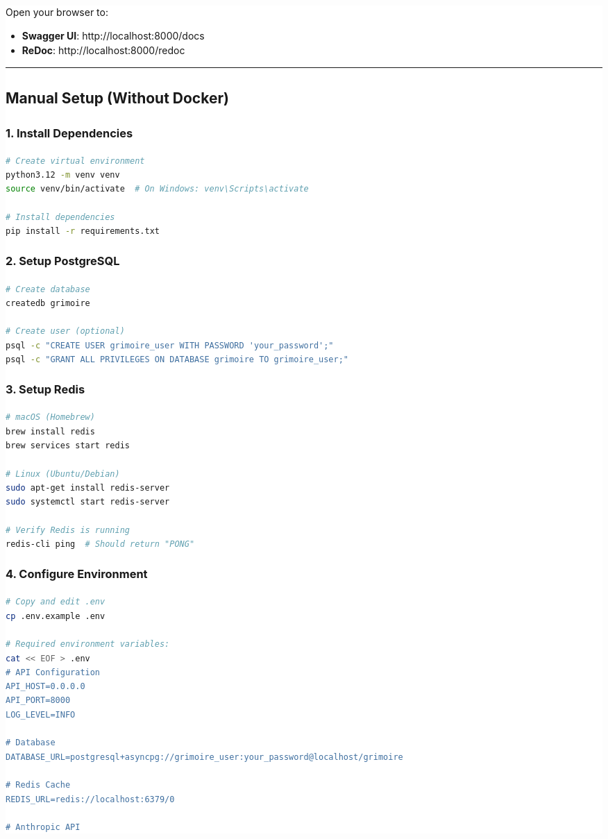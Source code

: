 Open your browser to:
- **Swagger UI**: http://localhost:8000/docs
- **ReDoc**: http://localhost:8000/redoc

---

## Manual Setup (Without Docker)

### 1. Install Dependencies

```bash
# Create virtual environment
python3.12 -m venv venv
source venv/bin/activate  # On Windows: venv\Scripts\activate

# Install dependencies
pip install -r requirements.txt
```

### 2. Setup PostgreSQL

```bash
# Create database
createdb grimoire

# Create user (optional)
psql -c "CREATE USER grimoire_user WITH PASSWORD 'your_password';"
psql -c "GRANT ALL PRIVILEGES ON DATABASE grimoire TO grimoire_user;"
```

### 3. Setup Redis

```bash
# macOS (Homebrew)
brew install redis
brew services start redis

# Linux (Ubuntu/Debian)
sudo apt-get install redis-server
sudo systemctl start redis-server

# Verify Redis is running
redis-cli ping  # Should return "PONG"
```

### 4. Configure Environment

```bash
# Copy and edit .env
cp .env.example .env

# Required environment variables:
cat << EOF > .env
# API Configuration
API_HOST=0.0.0.0
API_PORT=8000
LOG_LEVEL=INFO

# Database
DATABASE_URL=postgresql+asyncpg://grimoire_user:your_password@localhost/grimoire

# Redis Cache
REDIS_URL=redis://localhost:6379/0

# Anthropic API
```